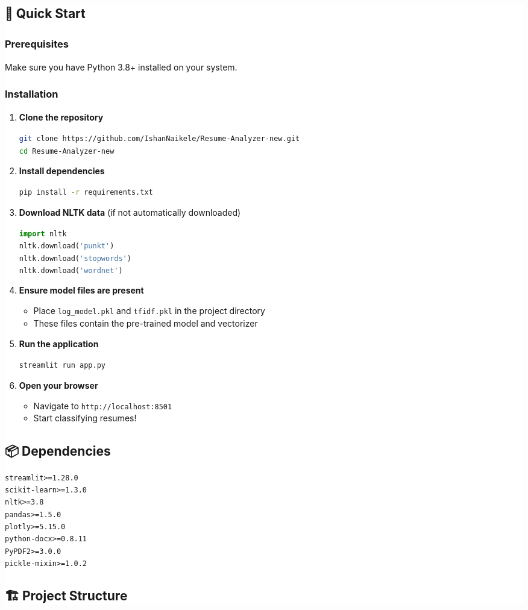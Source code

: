 ## 🚀 Quick Start

### Prerequisites

Make sure you have Python 3.8+ installed on your system.

### Installation

1. **Clone the repository**
   ```bash
   git clone https://github.com/IshanNaikele/Resume-Analyzer-new.git
   cd Resume-Analyzer-new
   ```

2. **Install dependencies**
   ```bash
   pip install -r requirements.txt
   ```

3. **Download NLTK data** (if not automatically downloaded)
   ```python
   import nltk
   nltk.download('punkt')
   nltk.download('stopwords')
   nltk.download('wordnet')
   ```

4. **Ensure model files are present**
   - Place `log_model.pkl` and `tfidf.pkl` in the project directory
   - These files contain the pre-trained model and vectorizer

5. **Run the application**
   ```bash
   streamlit run app.py
   ```

6. **Open your browser**
   - Navigate to `http://localhost:8501`
   - Start classifying resumes!

## 📦 Dependencies

```txt
streamlit>=1.28.0
scikit-learn>=1.3.0
nltk>=3.8
pandas>=1.5.0
plotly>=5.15.0
python-docx>=0.8.11
PyPDF2>=3.0.0
pickle-mixin>=1.0.2
```

## 🏗️ Project Structure

